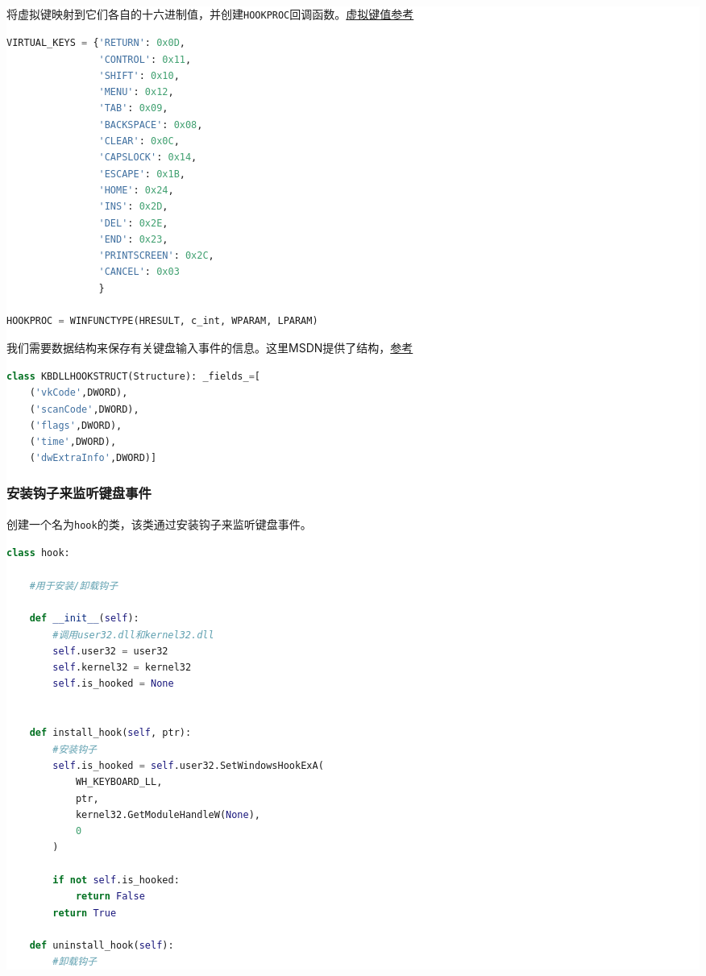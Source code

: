 将虚拟键映射到它们各自的十六进制值，并创建`HOOKPROC`回调函数。[虚拟键值参考](http://nehe.gamedev.net/article/msdn_virtualkey_codes/15009/)

```python
VIRTUAL_KEYS = {'RETURN': 0x0D,
                'CONTROL': 0x11,
                'SHIFT': 0x10,
                'MENU': 0x12,
                'TAB': 0x09,
                'BACKSPACE': 0x08,
                'CLEAR': 0x0C,
                'CAPSLOCK': 0x14,
                'ESCAPE': 0x1B,
                'HOME': 0x24,
                'INS': 0x2D,
                'DEL': 0x2E,
                'END': 0x23,
                'PRINTSCREEN': 0x2C,
                'CANCEL': 0x03
                }

HOOKPROC = WINFUNCTYPE(HRESULT, c_int, WPARAM, LPARAM)
```

我们需要数据结构来保存有关键盘输入事件的信息。这里MSDN提供了结构，[参考](https://docs.microsoft.com/zh-cn/windows/win32/api/winuser/ns-winuser-kbdllhookstruct)

```python
class KBDLLHOOKSTRUCT(Structure): _fields_=[
    ('vkCode',DWORD),
    ('scanCode',DWORD),
    ('flags',DWORD),
    ('time',DWORD),
    ('dwExtraInfo',DWORD)]
````

### 安装钩子来监听键盘事件

创建一个名为`hook`的类，该类通过安装钩子来监听键盘事件。

```python
class hook:

    #用于安装/卸载钩子

    def __init__(self):
        #调用user32.dll和kernel32.dll
        self.user32 = user32
        self.kernel32 = kernel32
        self.is_hooked = None


    def install_hook(self, ptr):
        #安装钩子
        self.is_hooked = self.user32.SetWindowsHookExA(
            WH_KEYBOARD_LL,
            ptr,
            kernel32.GetModuleHandleW(None),
            0
        )

        if not self.is_hooked:
            return False
        return True

    def uninstall_hook(self):
        #卸载钩子
```